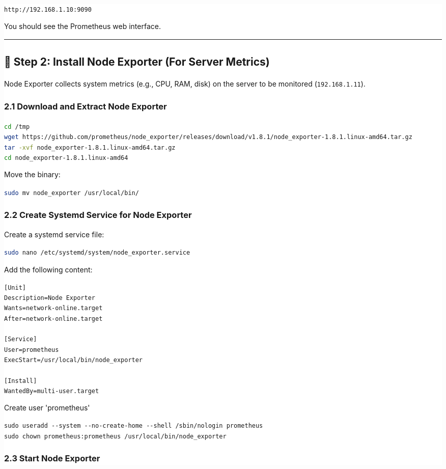 ```
http://192.168.1.10:9090
```

You should see the Prometheus web interface.

---

## 🧱 Step 2: Install Node Exporter (For Server Metrics)

Node Exporter collects system metrics (e.g., CPU, RAM, disk) on the server to be monitored (`192.168.1.11`).

### 2.1 Download and Extract Node Exporter

```bash
cd /tmp
wget https://github.com/prometheus/node_exporter/releases/download/v1.8.1/node_exporter-1.8.1.linux-amd64.tar.gz
tar -xvf node_exporter-1.8.1.linux-amd64.tar.gz
cd node_exporter-1.8.1.linux-amd64
```

Move the binary:

```bash
sudo mv node_exporter /usr/local/bin/
```

### 2.2 Create Systemd Service for Node Exporter

Create a systemd service file:

```bash
sudo nano /etc/systemd/system/node_exporter.service
```

Add the following content:

```
[Unit]
Description=Node Exporter
Wants=network-online.target
After=network-online.target

[Service]
User=prometheus
ExecStart=/usr/local/bin/node_exporter

[Install]
WantedBy=multi-user.target
```
Create user 'prometheus'
```
sudo useradd --system --no-create-home --shell /sbin/nologin prometheus
sudo chown prometheus:prometheus /usr/local/bin/node_exporter
```
### 2.3 Start Node Exporter
